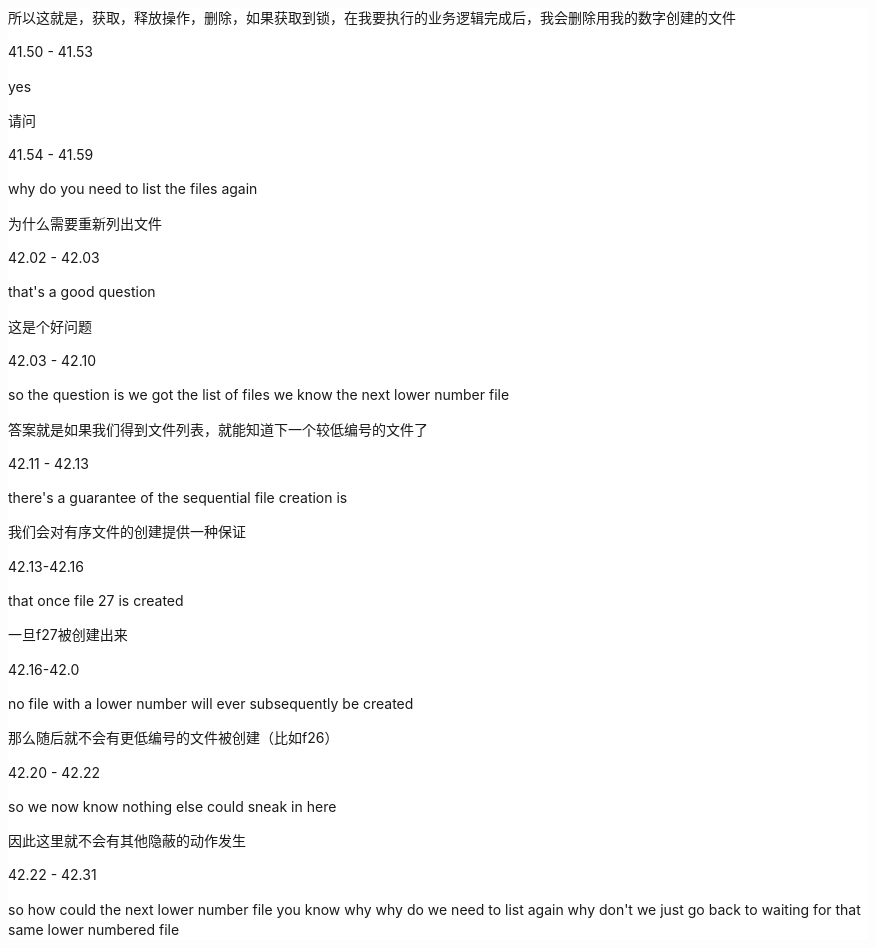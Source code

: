 所以这就是，获取，释放操作，删除，如果获取到锁，在我要执行的业务逻辑完成后，我会删除用我的数字创建的文件



41.50 - 41.53

yes

请问



41.54 - 41.59

why do you need to list the files again

为什么需要重新列出文件



42.02 - 42.03

that's a good question 

这是个好问题




42.03 - 42.10

so the question is we got the list of files we know the next lower number file

答案就是如果我们得到文件列表，就能知道下一个较低编号的文件了



42.11 - 42.13

there's a guarantee of the sequential file creation is 

我们会对有序文件的创建提供一种保证

42.13-42.16

that once file 27 is created 

一旦f27被创建出来

42.16-42.0

no file with a lower number will ever subsequently be created

那么随后就不会有更低编号的文件被创建（比如f26）



42.20 - 42.22

so we now know nothing else could sneak in here 

因此这里就不会有其他隐蔽的动作发生



42.22 - 42.31

so how could the next lower number file you know why why do we need to list again why don't we just go back to waiting for that same lower numbered file 
